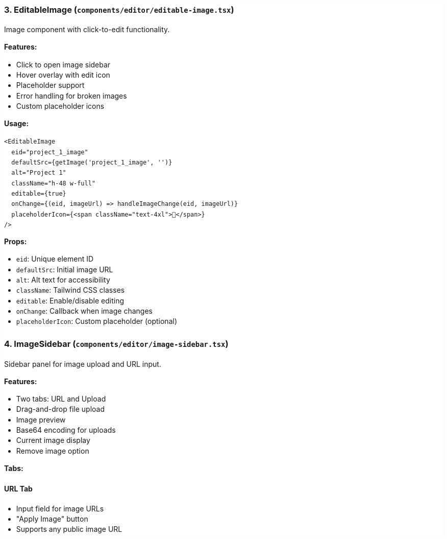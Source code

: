 ### 3. **EditableImage** (`components/editor/editable-image.tsx`)

Image component with click-to-edit functionality.

**Features:**
- Click to open image sidebar
- Hover overlay with edit icon
- Placeholder support
- Error handling for broken images
- Custom placeholder icons

**Usage:**
```tsx
<EditableImage
  eid="project_1_image"
  defaultSrc={getImage('project_1_image', '')}
  alt="Project 1"
  className="h-48 w-full"
  editable={true}
  onChange={(eid, imageUrl) => handleImageChange(eid, imageUrl)}
  placeholderIcon={<span className="text-4xl">🎨</span>}
/>
```

**Props:**
- `eid`: Unique element ID
- `defaultSrc`: Initial image URL
- `alt`: Alt text for accessibility
- `className`: Tailwind CSS classes
- `editable`: Enable/disable editing
- `onChange`: Callback when image changes
- `placeholderIcon`: Custom placeholder (optional)

### 4. **ImageSidebar** (`components/editor/image-sidebar.tsx`)

Sidebar panel for image upload and URL input.

**Features:**
- Two tabs: URL and Upload
- Drag-and-drop file upload
- Image preview
- Base64 encoding for uploads
- Current image display
- Remove image option

**Tabs:**

#### **URL Tab**
- Input field for image URLs
- "Apply Image" button
- Supports any public image URL

